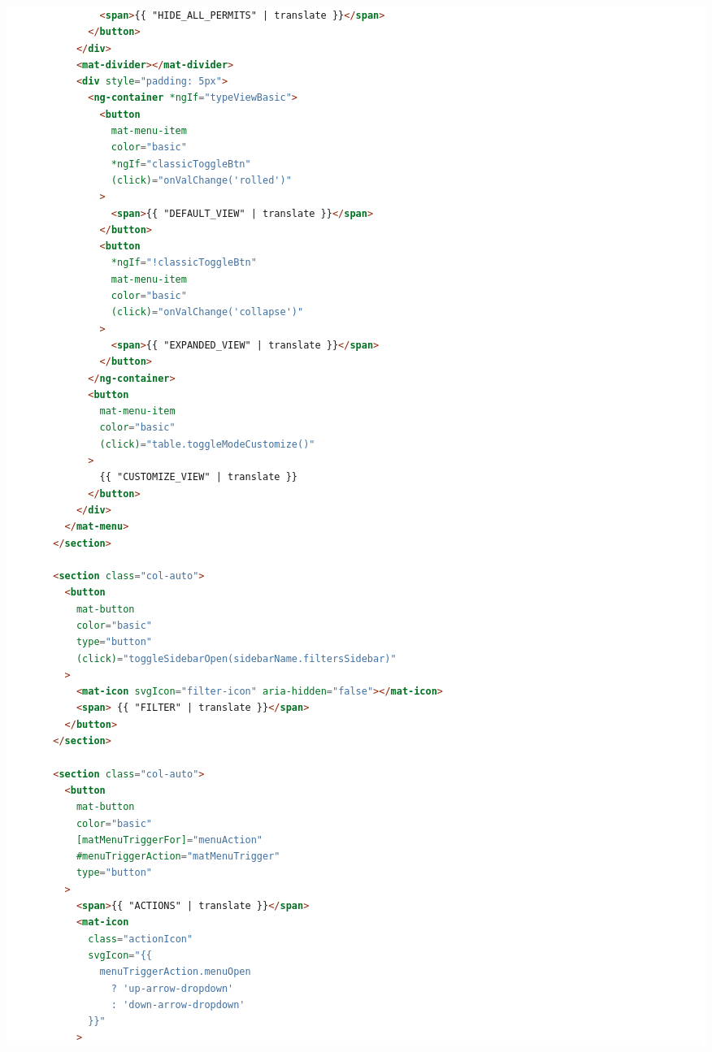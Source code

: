 ```html
                <span>{{ "HIDE_ALL_PERMITS" | translate }}</span>
              </button>
            </div>
            <mat-divider></mat-divider>
            <div style="padding: 5px">
              <ng-container *ngIf="typeViewBasic">
                <button
                  mat-menu-item
                  color="basic"
                  *ngIf="classicToggleBtn"
                  (click)="onValChange('rolled')"
                >
                  <span>{{ "DEFAULT_VIEW" | translate }}</span>
                </button>
                <button
                  *ngIf="!classicToggleBtn"
                  mat-menu-item
                  color="basic"
                  (click)="onValChange('collapse')"
                >
                  <span>{{ "EXPANDED_VIEW" | translate }}</span>
                </button>
              </ng-container>
              <button
                mat-menu-item
                color="basic"
                (click)="table.toggleModeCustomize()"
              >
                {{ "CUSTOMIZE_VIEW" | translate }}
              </button>
            </div>
          </mat-menu>
        </section>

        <section class="col-auto">
          <button
            mat-button
            color="basic"
            type="button"
            (click)="toggleSidebarOpen(sidebarName.filtersSidebar)"
          >
            <mat-icon svgIcon="filter-icon" aria-hidden="false"></mat-icon>
            <span> {{ "FILTER" | translate }}</span>
          </button>
        </section>

        <section class="col-auto">
          <button
            mat-button
            color="basic"
            [matMenuTriggerFor]="menuAction"
            #menuTriggerAction="matMenuTrigger"
            type="button"
          >
            <span>{{ "ACTIONS" | translate }}</span>
            <mat-icon
              class="actionIcon"
              svgIcon="{{
                menuTriggerAction.menuOpen
                  ? 'up-arrow-dropdown'
                  : 'down-arrow-dropdown'
              }}"
            >
```